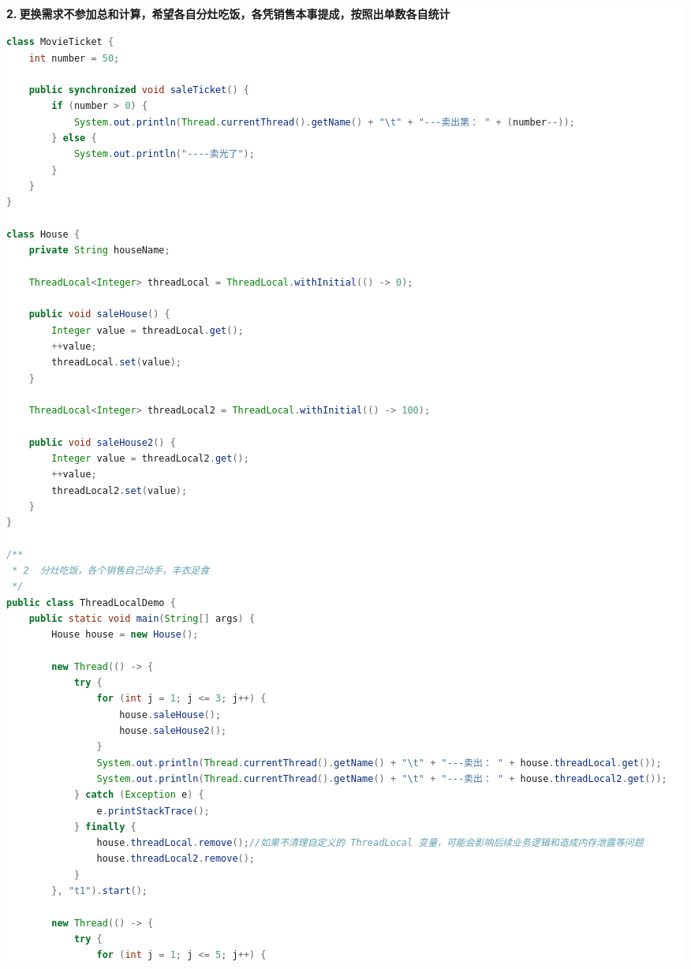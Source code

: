 

**2. 更换需求不参加总和计算，希望各自分灶吃饭，各凭销售本事提成，按照出单数各自统计**

~~~ java
class MovieTicket {
    int number = 50;

    public synchronized void saleTicket() {
        if (number > 0) {
            System.out.println(Thread.currentThread().getName() + "\t" + "---卖出第： " + (number--));
        } else {
            System.out.println("----卖光了");
        }
    }
}

class House {
    private String houseName;

    ThreadLocal<Integer> threadLocal = ThreadLocal.withInitial(() -> 0);

    public void saleHouse() {
        Integer value = threadLocal.get();
        ++value;
        threadLocal.set(value);
    }

    ThreadLocal<Integer> threadLocal2 = ThreadLocal.withInitial(() -> 100);

    public void saleHouse2() {
        Integer value = threadLocal2.get();
        ++value;
        threadLocal2.set(value);
    }
}

/**
 * 2  分灶吃饭，各个销售自己动手，丰衣足食
 */
public class ThreadLocalDemo {
    public static void main(String[] args) {
        House house = new House();

        new Thread(() -> {
            try {
                for (int j = 1; j <= 3; j++) {
                    house.saleHouse();
                    house.saleHouse2();
                }
                System.out.println(Thread.currentThread().getName() + "\t" + "---卖出： " + house.threadLocal.get());
                System.out.println(Thread.currentThread().getName() + "\t" + "---卖出： " + house.threadLocal2.get());
            } catch (Exception e) {
                e.printStackTrace();
            } finally {
                house.threadLocal.remove();//如果不清理自定义的 ThreadLocal 变量，可能会影响后续业务逻辑和造成内存泄露等问题
                house.threadLocal2.remove();
            }
        }, "t1").start();

        new Thread(() -> {
            try {
                for (int j = 1; j <= 5; j++) {
~~~